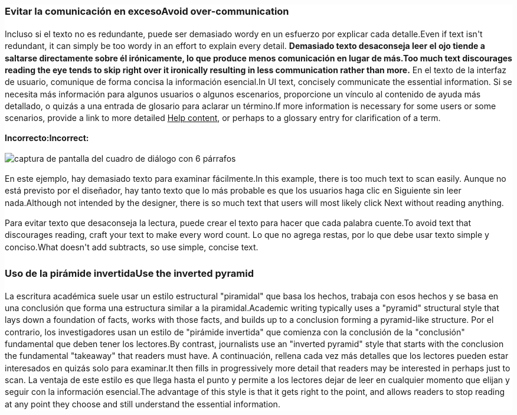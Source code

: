 ### <a name="avoid-over-communication"></a><span data-ttu-id="f82cd-175">Evitar la comunicación en exceso</span><span class="sxs-lookup"><span data-stu-id="f82cd-175">Avoid over-communication</span></span>

<span data-ttu-id="f82cd-176">Incluso si el texto no es redundante, puede ser demasiado wordy en un esfuerzo por explicar cada detalle.</span><span class="sxs-lookup"><span data-stu-id="f82cd-176">Even if text isn't redundant, it can simply be too wordy in an effort to explain every detail.</span></span> <span data-ttu-id="f82cd-177">**Demasiado texto desaconseja leer el ojo tiende a saltarse directamente sobre él irónicamente, lo que produce menos comunicación en lugar de más.**</span><span class="sxs-lookup"><span data-stu-id="f82cd-177">**Too much text discourages reading the eye tends to skip right over it ironically resulting in less communication rather than more.**</span></span> <span data-ttu-id="f82cd-178">En el texto de la interfaz de usuario, comunique de forma concisa la información esencial.</span><span class="sxs-lookup"><span data-stu-id="f82cd-178">In UI text, concisely communicate the essential information.</span></span> <span data-ttu-id="f82cd-179">Si se necesita más información para algunos usuarios o algunos [](winenv-help.md)escenarios, proporcione un vínculo al contenido de ayuda más detallado, o quizás a una entrada de glosario para aclarar un término.</span><span class="sxs-lookup"><span data-stu-id="f82cd-179">If more information is necessary for some users or some scenarios, provide a link to more detailed [Help content](winenv-help.md), or perhaps to a glossary entry for clarification of a term.</span></span>

<span data-ttu-id="f82cd-180">**Incorrecto:**</span><span class="sxs-lookup"><span data-stu-id="f82cd-180">**Incorrect:**</span></span>

![captura de pantalla del cuadro de diálogo con 6 párrafos](images/text-ui-image6.png)

<span data-ttu-id="f82cd-182">En este ejemplo, hay demasiado texto para examinar fácilmente.</span><span class="sxs-lookup"><span data-stu-id="f82cd-182">In this example, there is too much text to scan easily.</span></span> <span data-ttu-id="f82cd-183">Aunque no está previsto por el diseñador, hay tanto texto que lo más probable es que los usuarios haga clic en Siguiente sin leer nada.</span><span class="sxs-lookup"><span data-stu-id="f82cd-183">Although not intended by the designer, there is so much text that users will most likely click Next without reading anything.</span></span>

<span data-ttu-id="f82cd-184">Para evitar texto que desaconseja la lectura, puede crear el texto para hacer que cada palabra cuente.</span><span class="sxs-lookup"><span data-stu-id="f82cd-184">To avoid text that discourages reading, craft your text to make every word count.</span></span> <span data-ttu-id="f82cd-185">Lo que no agrega restas, por lo que debe usar texto simple y conciso.</span><span class="sxs-lookup"><span data-stu-id="f82cd-185">What doesn't add subtracts, so use simple, concise text.</span></span>

### <a name="use-the-inverted-pyramid"></a><span data-ttu-id="f82cd-186">Uso de la pirámide invertida</span><span class="sxs-lookup"><span data-stu-id="f82cd-186">Use the inverted pyramid</span></span>

<span data-ttu-id="f82cd-187">La escritura académica suele usar un estilo estructural "piramidal" que basa los hechos, trabaja con esos hechos y se basa en una conclusión que forma una estructura similar a la piramidal.</span><span class="sxs-lookup"><span data-stu-id="f82cd-187">Academic writing typically uses a "pyramid" structural style that lays down a foundation of facts, works with those facts, and builds up to a conclusion forming a pyramid-like structure.</span></span> <span data-ttu-id="f82cd-188">Por el contrario, los investigadores usan un estilo de "pirámide invertida" que comienza con la conclusión de la "conclusión" fundamental que deben tener los lectores.</span><span class="sxs-lookup"><span data-stu-id="f82cd-188">By contrast, journalists use an "inverted pyramid" style that starts with the conclusion the fundamental "takeaway" that readers must have.</span></span> <span data-ttu-id="f82cd-189">A continuación, rellena cada vez más detalles que los lectores pueden estar interesados en quizás solo para examinar.</span><span class="sxs-lookup"><span data-stu-id="f82cd-189">It then fills in progressively more detail that readers may be interested in perhaps just to scan.</span></span> <span data-ttu-id="f82cd-190">La ventaja de este estilo es que llega hasta el punto y permite a los lectores dejar de leer en cualquier momento que elijan y seguir con la información esencial.</span><span class="sxs-lookup"><span data-stu-id="f82cd-190">The advantage of this style is that it gets right to the point, and allows readers to stop reading at any point they choose and still understand the essential information.</span></span>
